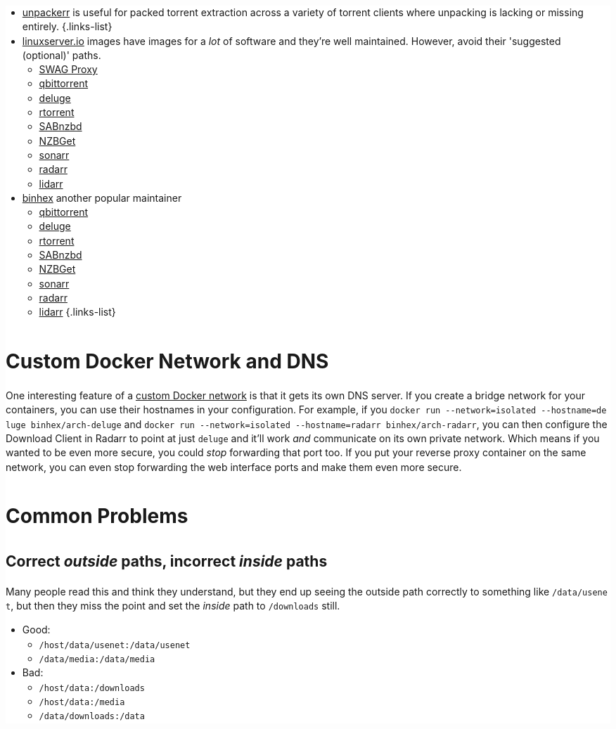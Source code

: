   - [unpackerr](https://hotio.dev/containers/unpackerr) is useful for packed torrent extraction across a variety of torrent clients where unpacking is lacking or missing entirely.
{.links-list}
- [linuxserver.io](https://hub.docker.com/u/linuxserver) images have images for a *lot* of software and they’re well maintained. However, avoid their 'suggested (optional)' paths.
  - [SWAG Proxy](https://hub.docker.com/r/linuxserver/swag)
  - [qbittorrent](https://hub.docker.com/r/linuxserver/qbittorrent/)
  - [deluge](https://hub.docker.com/r/linuxserver/deluge/)
  - [rtorrent](https://hub.docker.com/r/linuxserver/rutorrent/)
  - [SABnzbd](https://hub.docker.com/r/linuxserver/sabnzbd/)
  - [NZBGet](https://hub.docker.com/r/linuxserver/nzbget/)
  - [sonarr](https://hub.docker.com/r/linuxserver/sonarr/)
  - [radarr](https://hub.docker.com/r/linuxserver/radarr/)
  - [lidarr](https://hub.docker.com/r/linuxserver/lidarr/)
- [binhex](https://hub.docker.com/u/binhex) another popular maintainer
  - [qbittorrent](https://hub.docker.com/r/binhex/arch-qbittorrentvpn/)
  - [deluge](https://hub.docker.com/r/binhex/arch-delugevpn/)
  - [rtorrent](https://hub.docker.com/r/binhex/arch-rtorrentvpn/)
  - [SABnzbd](https://hub.docker.com/r/binhex/arch-sabnzbd/)
  - [NZBGet](https://hub.docker.com/r/binhex/arch-nzbget/)
  - [sonarr](https://hub.docker.com/r/binhex/arch-sonarr/)
  - [radarr](https://hub.docker.com/r/binhex/arch-radarr/)
  - [lidarr](https://hub.docker.com/r/binhex/arch-lidarr/)
{.links-list}

# Custom Docker Network and DNS

One interesting feature of a [custom Docker network](https://docs.docker.com/network/network-tutorial-standalone/#use-user-defined-bridge-networks) is that it gets its own DNS server. If you create a bridge network for your containers, you can use their hostnames in your configuration. For example, if you `docker run --network=isolated --hostname=deluge binhex/arch-deluge` and `docker run --network=isolated --hostname=radarr binhex/arch-radarr`, you can then configure the Download Client in Radarr to point at just `deluge` and it’ll work *and* communicate on its own private network. Which means if you wanted to be even more secure, you could *stop* forwarding that port too. If you put your reverse proxy container on the same network, you can even stop forwarding the web interface ports and make them even more secure.

# Common Problems

## Correct *outside* paths, incorrect *inside* paths

Many people read this and think they understand, but they end up seeing the outside path correctly to something like `/data/usenet`, but then they miss the point and set the *inside* path to `/downloads` still.

- Good:
  - `/host/data/usenet:/data/usenet`
  - `/data/media:/data/media`
- Bad:
  - `/host/data:/downloads`
  - `/host/data:/media`
  - `/data/downloads:/data`
